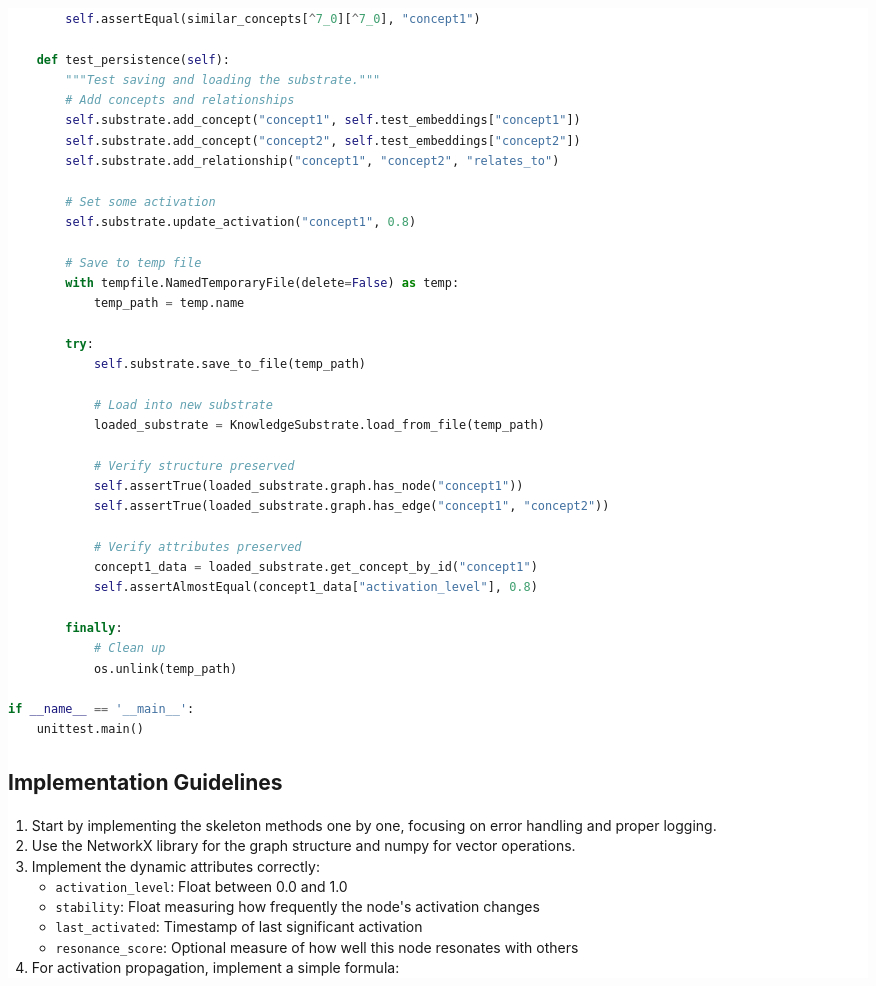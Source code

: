 ```python
        self.assertEqual(similar_concepts[^7_0][^7_0], "concept1")
        
    def test_persistence(self):
        """Test saving and loading the substrate."""
        # Add concepts and relationships
        self.substrate.add_concept("concept1", self.test_embeddings["concept1"])
        self.substrate.add_concept("concept2", self.test_embeddings["concept2"])
        self.substrate.add_relationship("concept1", "concept2", "relates_to")
        
        # Set some activation
        self.substrate.update_activation("concept1", 0.8)
        
        # Save to temp file
        with tempfile.NamedTemporaryFile(delete=False) as temp:
            temp_path = temp.name
            
        try:
            self.substrate.save_to_file(temp_path)
            
            # Load into new substrate
            loaded_substrate = KnowledgeSubstrate.load_from_file(temp_path)
            
            # Verify structure preserved
            self.assertTrue(loaded_substrate.graph.has_node("concept1"))
            self.assertTrue(loaded_substrate.graph.has_edge("concept1", "concept2"))
            
            # Verify attributes preserved
            concept1_data = loaded_substrate.get_concept_by_id("concept1")
            self.assertAlmostEqual(concept1_data["activation_level"], 0.8)
            
        finally:
            # Clean up
            os.unlink(temp_path)
            
if __name__ == '__main__':
    unittest.main()
```


## Implementation Guidelines

1. Start by implementing the skeleton methods one by one, focusing on error handling and proper logging.
2. Use the NetworkX library for the graph structure and numpy for vector operations.
3. Implement the dynamic attributes correctly:
    - `activation_level`: Float between 0.0 and 1.0
    - `stability`: Float measuring how frequently the node's activation changes
    - `last_activated`: Timestamp of last significant activation
    - `resonance_score`: Optional measure of how well this node resonates with others
4. For activation propagation, implement a simple formula:


[^1_1]: Kimera-Master-source.txt
[^2_1]: Kimera-Master-source.txt
[^4_1]: Kimera-Master-source.txt
[^5_1]: Kimera-Master-source.txt
[^6_1]: Kimera-Master-source.txt
[^7_1]: Kimera-Master-source.txt
[^8_1]: Kimera-Master-source.txt
[^9_1]: Kimera-Master-source.txt
[^9_2]: https://dasher.wustl.edu/chem430/software/chimera/users-guide.pdf
[^9_3]: https://pmc.ncbi.nlm.nih.gov/articles/PMC8865696/
[^9_4]: https://journals.plos.org/ploscompbiol/article?id=10.1371%2Fjournal.pcbi.1009853
[^9_5]: https://pmc.ncbi.nlm.nih.gov/articles/PMC10528890/
[^9_6]: https://www.mdpi.com/2075-4450/16/4/421
[^9_7]: https://www.sciencedirect.com/science/article/pii/S002192582302625X
[^9_8]: https://www.nature.com/articles/s41467-022-34364-9
[^9_9]: https://edoc.ub.uni-muenchen.de/30567/1/Werner_Nadine_Tamara.pdf
[^9_10]: https://pmc.ncbi.nlm.nih.gov/articles/PMC11118385/
[^9_11]: https://pubs.acs.org/doi/10.1021/acs.oprd.4c00434?articleRef=control
[^9_12]: https://www.biorxiv.org/content/10.1101/2025.04.09.647947v1.full.pdf
[^9_13]: http://www.yasara.org/YASARAScienceManual.pdf
[^9_14]: https://www.sciencedirect.com/science/article/pii/S0734975022001057
[^9_15]: https://www.kernel.org/doc/html/next/kbuild/modules.html
[^9_16]: https://aclanthology.org/2022.lrec-1.38.pdf
[^9_17]: https://ddd.uab.cat/pub/tesis/2021/hdl_10803_671296/erg1de1.pdf
[^9_18]: https://pmc.ncbi.nlm.nih.gov/articles/PMC11105385/
[^10_1]: Kimera-Master-source.txt
[^12_1]: Kimera-Master-source.txt
[^12_2]: https://github.com/luigifcruz/kimera/blob/master/README.md
[^12_3]: https://www.linkedin.com/posts/kiran-kankipati-73bb59a_roadmap-how-to-become-linux-kernel-developer-activity-7205682264561651712-IbJt
[^12_4]: https://roadmap.sh/linux
[^12_5]: https://www.cs.cmu.edu/~aml/chimera/chimera.html
[^12_6]: https://app.quadric.io/docs/latest/chimera-software-user-guide/chimera-sdk-command-line-interface-cli
[^12_7]: https://stackoverflow.com/questions/14908644/how-to-start-learning-android-kernel-development
[^12_8]: https://github.com/chimera-linux/ckms
[^12_9]: https://www.reddit.com/r/SurfaceLinux/comments/1fidpeg/chimera_linux_on_surface_pro_5_or_others/
[^12_10]: https://app.quadric.io/docs/latest/chimera-software-user-guide/chimera-compute-library-ccl-api/tutorial-creating-a-simple-kernel
[^12_11]: https://github.com/ANSANJAY/KernelDev101
[^12_12]: https://bitcannon.net/post/a-month-with-chimera-linux/
[^12_13]: https://cylab.be/blog/343/compile-and-install-the-linux-kernel
[^12_14]: https://github.com/Krimson-Squad/LinuxKernel_DevRoadmap
[^12_15]: https://shape.host/resources/the-future-of-linux-kernel-development-trends-and-new-features
[^12_16]: https://chimera-linux.org/news/2022/11/roadmap.html
[^12_17]: https://xdaforums.com/t/guide-building-a-kernel-step-by-step.1966751/
[^12_18]: https://www.ibm.com/careers/blog/linux-kernel-development-at-ibm
[^12_19]: https://sizezheng.github.io/files/7A-3.pdf
[^12_20]: https://phoenixnap.com/kb/build-linux-kernel
[^12_21]: https://www.doc-developpement-durable.org/file/Projets-informatiques/cours-\&-manuels-informatiques/Linux/Linux Kernel Development, 3rd Edition.pdf
[^14_1]: paste-1.txt
[^15_1]: paste-1.txt
[^16_1]: Kimera-Master-source.txt
[^16_2]: https://github.com/FutureAIGuru/BrainSimIII
[^16_3]: https://www.youtube.com/watch?v=buW8kHHFIuE
[^16_4]: https://www.youtube.com/watch?v=eSNRHZ6mypk
[^16_5]: https://futureaisociety.org/technologies/brain-simulator-iii-common-sense-ai-research/
[^16_6]: https://www.sciencedirect.com/science/article/abs/pii/S0378437119316449
[^16_7]: https://www.frontiersin.org/journals/computational-neuroscience/articles/10.3389/fncom.2023.1295395/full
[^16_8]: https://www.sciencedirect.com/science/article/abs/pii/S0960077924013997
[^16_9]: https://pmc.ncbi.nlm.nih.gov/articles/PMC4821748/
[^16_10]: https://github.com/MIT-SPARK/Kimera-Multi/issues/17
[^16_11]: https://pubs.aip.org/aip/cha/article/28/4/045112/1027251/Chimera-states-in-brain-networks-Empirical-neural
[^16_12]: https://link.aps.org/doi/10.1103/PhysRevResearch.3.033041
[^16_13]: https://www.frontiersin.org/journals/physiology/articles/10.3389/fphys.2020.00724/full
[^16_14]: https://www.sciencedirect.com/science/article/abs/pii/S0743731522000272
[^16_15]: https://www.science.org/doi/abs/10.1126/sciadv.aau8535
[^16_16]: https://www.nature.com/articles/srep23000
[^16_17]: https://www.sciencedirect.com/science/article/abs/pii/S1571064518301088
[^16_18]: https://pmc.ncbi.nlm.nih.gov/articles/PMC8807783/
[^16_19]: https://orbit.dtu.dk/files/140632832/2015_Bick_Martens_NJP_Controlling_Chimeras.pdf
[^16_20]: https://github.com/SiPBA/brainSimulator
[^16_21]: https://www.frontiersin.org/journals/physics/articles/10.3389/fphy.2021.513969/full
[^17_1]: Kimera-Master-source.txt
[^17_2]: https://www.youtube.com/watch?v=buW8kHHFIuE
[^17_3]: https://github.com/FutureAIGuru/BrainSimIII
[^17_4]: https://futureaisociety.org/brain-simulator-3-development-targets/
[^17_5]: http://docs.goodai.com/brainsimulator/examples/school/index.html
[^17_6]: https://www.youtube.com/watch?v=3kyYVyL7Wic
[^17_7]: https://arxiv.org/html/2311.05106v2
[^17_8]: https://www.humanbrainproject.eu/en/brain-simulation/brain-simulation-platform/
[^17_9]: https://www.ebrains.eu/modelling-simulation-and-computing/simulation/
[^17_10]: https://www.brainfacts.org/3d-brain
[^17_11]: https://www.sciencedirect.com/science/article/pii/S0896627319302909
[^17_12]: https://pubmed.ncbi.nlm.nih.gov/39929926/
[^17_13]: https://futureaisociety.org/technologies/brain-simulator-iii-common-sense-ai-research/
[^17_14]: https://www.youtube.com/watch?v=eSNRHZ6mypk
[^17_15]: https://www.f6s.com/software/brain-simulator-iii
[^17_16]: https://scispace.com/pdf/knowledge-representation-and-reasoning-4dos5m8edp.pdf
[^17_17]: https://werbos.com/Neural/InDealingWithComplexityKarnyetal1997.htm
[^17_18]: https://brain-cog.network
[^17_19]: https://www.youtube.com/watch?v=WRZVPW8g7FA
[^17_20]: https://www.youtube.com/watch?v=6po1rMFZkik
[^17_21]: https://socialsci.libretexts.org/Under_Construction/Purgatory/PSYC_316:_Cognition_(Carbary)/07:_Concepts_and_Knowledge/7.02:_Knowledge_Representation_in_the_Brain
[^18_1]: Kimera-Master-source.txt
[^18_2]: https://www.youtube.com/watch?v=eSNRHZ6mypk
[^18_3]: https://www.youtube.com/watch?v=buW8kHHFIuE
[^18_4]: https://archipel.uqam.ca/1392/1/M10320.pdf
[^18_5]: https://aodnetwork.ca/educator/
[^18_6]: https://www.koozarch.com/essays/neuroscience-ai-and-the-problem-of-architecturalisation
[^18_7]: https://www.sciencedirect.com/science/article/abs/pii/S1364661313001496
[^18_8]: https://www.bbc.com/future/article/20240912-what-riddles-teach-us-about-the-human-mind
[^18_9]: https://pmc.ncbi.nlm.nih.gov/articles/PMC2913163/
[^18_10]: https://archipel.uqam.ca/126/1/harnad89.searle.html
[^19_1]: https://futureaisociety.org/technologies/brain-simulator-iii-common-sense-ai-research/
[^19_2]: https://www.ebrains.eu/news-and-events/ebrains-shares-access-to-improved-laptop-to-supercomputer-brain-simulator
[^19_3]: https://www.reddit.com/r/hoggit/comments/zwfdus/ka50_iii_performance/
[^19_4]: https://arxiv.org/html/2404.03493v1
[^19_5]: https://www.frontiersin.org/journals/neuroscience/articles/10.3389/fnins.2022.944262/full
[^19_6]: https://www.frontiersin.org/journals/computational-neuroscience/articles/10.3389/fncom.2021.627620/full
[^19_7]: https://github.com/FutureAIGuru/BrainSimIII
[^19_8]: https://www.thevirtualbrain.org/tvb/zwei/brainsimulator-requirements
[^19_9]: https://www.socsci.ru.nl/johank/SNN_complexity_pp.pdf
[^19_10]: https://www.youtube.com/watch?v=buW8kHHFIuE
[^19_11]: https://pmc.ncbi.nlm.nih.gov/articles/PMC9313413/
[^19_12]: https://www.eenewseurope.com/en/brain-simulator-ai-platform-processes-3-billion-synapses-s/
[^19_13]: https://scholarspace.manoa.hawaii.edu/bitstreams/cdc0766f-60ab-4118-a7f2-b13ab4a371d0/download
[^19_14]: https://www.nsf.gov/news/energy-efficient-brain-simulator-outperforms
[^19_15]: https://arxiv.org/html/2504.05341v1
[^19_16]: https://homepages.cwi.nl/~sbohte/publication/paugam_moisy_bohte_SNNChapter.pdf
[^19_17]: https://futureaisociety.org/brain-simulator-3-development-targets/
[^19_18]: https://arxiv.org/html/2405.12259v1
[^19_19]: https://github.com/efJerryYang/worldquant-brain-simulator/issues/3
[^19_20]: https://www.youtube.com/watch?v=3kyYVyL7Wic
[^19_21]: https://docs.sciml.ai/DiffEqDevDocs/dev/alg_dev/benchmarks/
[^19_22]: https://www.youtube.com/watch?v=eSNRHZ6mypk
[^19_23]: https://arxiv.org/html/2311.05106v2
[^19_24]: https://www.mahindraconstructionequipment.com/blog/know-the-difference-between-BS3-and-BS4-engine
[^19_25]: https://www.nature.com/articles/s41746-025-01444-1
[^19_26]: https://www.humanbrainproject.eu/en/brain-simulation/brain-simulation-platform/
[^19_27]: https://www.youtube.com/watch?v=ZssSXpWRPV0
[^19_28]: https://neurosciencenews.com/neural-chip-brain-stimulation-27906/
[^19_29]: https://futureaisociety.org/technologies/brain-simulator-iii-common-sense-ai-research/
[^19_30]: https://pmc.ncbi.nlm.nih.gov/articles/PMC11322636/
[^19_31]: https://papers.nips.cc/paper/1994/file/cbb6a3b884f4f88b3a8e3d44c636cbd8-Paper.pdf
[^19_32]: https://github.com/SNU-HPCS/NeuroSync
[^19_33]: https://arxiv.org/pdf/2205.04782.pdf
[^19_34]: https://www.mdpi.com/1424-8220/23/6/3037
[^19_35]: http://romainbrette.fr/WordPress3/wp-content/uploads/2014/06/HDR.pdf
[^19_36]: https://www.mdpi.com/2079-9292/10/18/2281
[^19_37]: https://openreview.net/forum?id=AU2gS9ut61
[^19_38]: https://www.ebrains.eu/modelling-simulation-and-computing/simulation/
[^19_39]: https://dl.acm.org/doi/10.1145/3445814.3446738
[^20_1]: Kimera-Master-source.txt
[^21_1]: Kimera-Master-source.txt